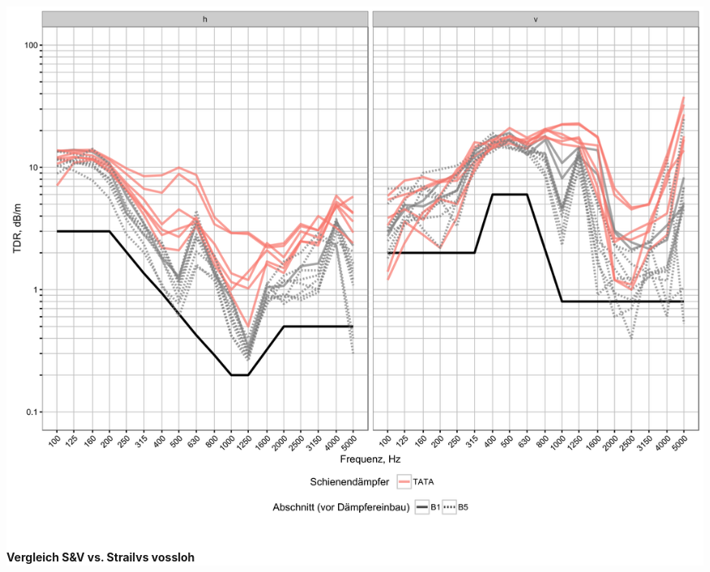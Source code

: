 <img src="TDR_Ni_files/figure-markdown_strict/unnamed-chunk-6-1.svg" title="" alt="" width="1000px" />

#### Vergleich S&V vs. Strailvs vossloh
